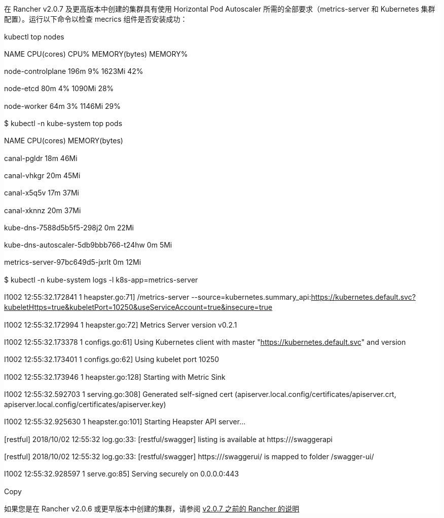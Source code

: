 在 Rancher v2.0.7 及更高版本中创建的集群具有使用 Horizontal Pod Autoscaler 所需的全部要求（metrics-server 和 Kubernetes 集群配置）。运行以下命令以检查 mecrics 组件是否安装成功：

kubectl top nodes

NAME CPU(cores) CPU% MEMORY(bytes) MEMORY%

node-controlplane 196m 9% 1623Mi 42%

node-etcd 80m 4% 1090Mi 28%

node-worker 64m 3% 1146Mi 29%

$ kubectl -n kube-system top pods

NAME CPU(cores) MEMORY(bytes)

canal-pgldr 18m 46Mi

canal-vhkgr 20m 45Mi

canal-x5q5v 17m 37Mi

canal-xknnz 20m 37Mi

kube-dns-7588d5b5f5-298j2 0m 22Mi

kube-dns-autoscaler-5db9bbb766-t24hw 0m 5Mi

metrics-server-97bc649d5-jxrlt 0m 12Mi

$ kubectl -n kube-system logs -l k8s-app=metrics-server

I1002 12:55:32.172841 1 heapster.go:71] /metrics-server --source=kubernetes.summary_api:https://kubernetes.default.svc?kubeletHttps=true&kubeletPort=10250&useServiceAccount=true&insecure=true

I1002 12:55:32.172994 1 heapster.go:72] Metrics Server version v0.2.1

I1002 12:55:32.173378 1 configs.go:61] Using Kubernetes client with master "https://kubernetes.default.svc" and version

I1002 12:55:32.173401 1 configs.go:62] Using kubelet port 10250

I1002 12:55:32.173946 1 heapster.go:128] Starting with Metric Sink

I1002 12:55:32.592703 1 serving.go:308] Generated self-signed cert (apiserver.local.config/certificates/apiserver.crt, apiserver.local.config/certificates/apiserver.key)

I1002 12:55:32.925630 1 heapster.go:101] Starting Heapster API server...

[restful] 2018/10/02 12:55:32 log.go:33: [restful/swagger] listing is available at https:///swaggerapi

[restful] 2018/10/02 12:55:32 log.go:33: [restful/swagger] https:///swaggerui/ is mapped to folder /swagger-ui/

I1002 12:55:32.928597 1 serve.go:85] Serving securely on 0.0.0.0:443

Copy

如果您是在 Rancher v2.0.6 或更早版本中创建的集群，请参阅 [v2.0.7 之前的 Rancher 的说明](https://docs.rancher.cn/docs/rancher2.5/k8s-in-rancher/horitzontal-pod-autoscaler/manage-hpa-with-kubectl/_index#v207-%E4%B9%8B%E5%89%8D%E7%9A%84-rancher-%E7%9A%84%E8%AF%B4%E6%98%8E)
